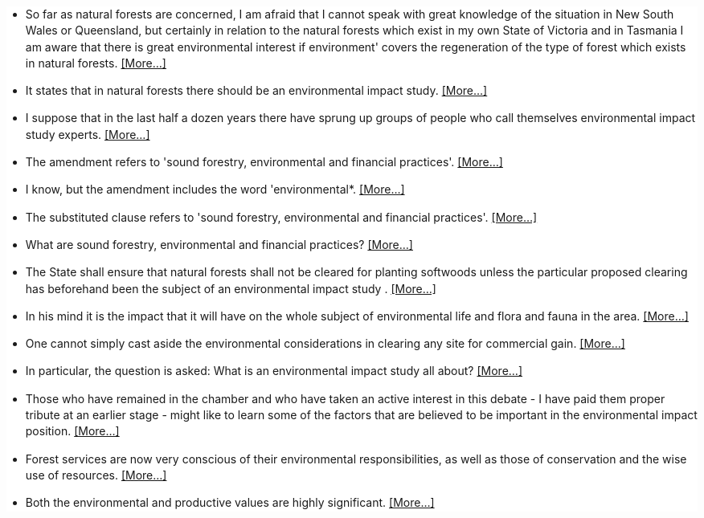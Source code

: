 * So far as natural forests are concerned, I am afraid that I cannot speak with great knowledge of the situation in New South Wales or Queensland, but certainly in relation to the natural forests which exist in my own State of Victoria and in Tasmania I am aware that there is great <span class="highlight">environmental</span> interest if environment' covers the regeneration of the type of forest which exists in natural forests. [[More&hellip;]](https://historichansard.net/senate/1972/19720816_senate_27_s53/#subdebate-50-0)

* It states that in natural forests there should be an <span class="highlight">environmental</span> impact study. [[More&hellip;]](https://historichansard.net/senate/1972/19720816_senate_27_s53/#subdebate-50-0)

* I suppose that in the last half a dozen years there have sprung up groups of people who call themselves <span class="highlight">environmental</span> impact study experts. [[More&hellip;]](https://historichansard.net/senate/1972/19720816_senate_27_s53/#subdebate-50-0)

* The amendment refers to 'sound forestry, <span class="highlight">environmental</span> and financial practices'. [[More&hellip;]](https://historichansard.net/senate/1972/19720816_senate_27_s53/#subdebate-50-0)

* I know, but the amendment includes the word '<span class="highlight">environmental</span>*. [[More&hellip;]](https://historichansard.net/senate/1972/19720816_senate_27_s53/#subdebate-50-0)

* The substituted clause refers to 'sound forestry, <span class="highlight">environmental</span> and financial practices'. [[More&hellip;]](https://historichansard.net/senate/1972/19720816_senate_27_s53/#subdebate-50-0)

* What are sound forestry, <span class="highlight">environmental</span> and financial practices? [[More&hellip;]](https://historichansard.net/senate/1972/19720816_senate_27_s53/#subdebate-50-0)

* The State shall ensure that natural forests shall not be cleared for planting softwoods unless the particular proposed clearing has beforehand been the subject of an <span class="highlight">environmental</span> impact study . [[More&hellip;]](https://historichansard.net/senate/1972/19720816_senate_27_s53/#subdebate-50-0)

* In his mind it is the impact that it will have on the whole subject of <span class="highlight">environmental</span> life and flora and fauna in the area. [[More&hellip;]](https://historichansard.net/senate/1972/19720816_senate_27_s53/#subdebate-50-0)

* One cannot simply cast aside the <span class="highlight">environmental</span> considerations in clearing any site for commercial gain. [[More&hellip;]](https://historichansard.net/senate/1972/19720816_senate_27_s53/#subdebate-50-0)

* In particular, the question is asked: What is an <span class="highlight">environmental</span> impact study all about? [[More&hellip;]](https://historichansard.net/senate/1972/19720816_senate_27_s53/#subdebate-50-0)

* Those who have remained in the chamber and who have taken an active interest in this debate - I have paid them proper tribute at an earlier stage - might like to learn some of the factors that are believed to be important in the <span class="highlight">environmental</span> impact position. [[More&hellip;]](https://historichansard.net/senate/1972/19720816_senate_27_s53/#subdebate-50-0)

* Forest services are now very conscious of their <span class="highlight">environmental</span> responsibilities, as well as those of conservation and the wise use of resources. [[More&hellip;]](https://historichansard.net/senate/1972/19720816_senate_27_s53/#subdebate-50-0)

* Both the <span class="highlight">environmental</span> and productive values are highly significant. [[More&hellip;]](https://historichansard.net/senate/1972/19720816_senate_27_s53/#subdebate-50-0)

